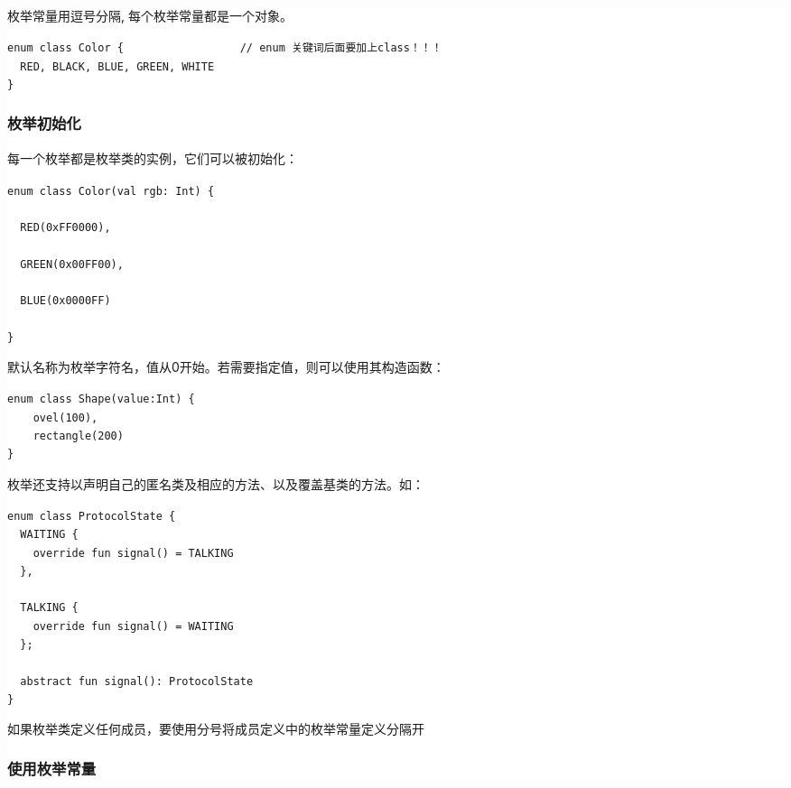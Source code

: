 枚举常量用逗号分隔, 每个枚举常量都是一个对象。

```
enum class Color {                  // enum 关键词后面要加上class！！！
  RED, BLACK, BLUE, GREEN, WHITE
}
```



### 枚举初始化

每一个枚举都是枚举类的实例，它们可以被初始化：

```
enum class Color(val rgb: Int) {

  RED(0xFF0000),

  GREEN(0x00FF00),

  BLUE(0x0000FF)

}
```



默认名称为枚举字符名，值从0开始。若需要指定值，则可以使用其构造函数：

```
enum class Shape(value:Int) {
    ovel(100),
    rectangle(200)
}
```



枚举还支持以声明自己的匿名类及相应的方法、以及覆盖基类的方法。如：

```
enum class ProtocolState {
  WAITING {
​    override fun signal() = TALKING
  },

  TALKING {
​    override fun signal() = WAITING
  };

  abstract fun signal(): ProtocolState
}
```

如果枚举类定义任何成员，要使用分号将成员定义中的枚举常量定义分隔开 

### 使用枚举常量
